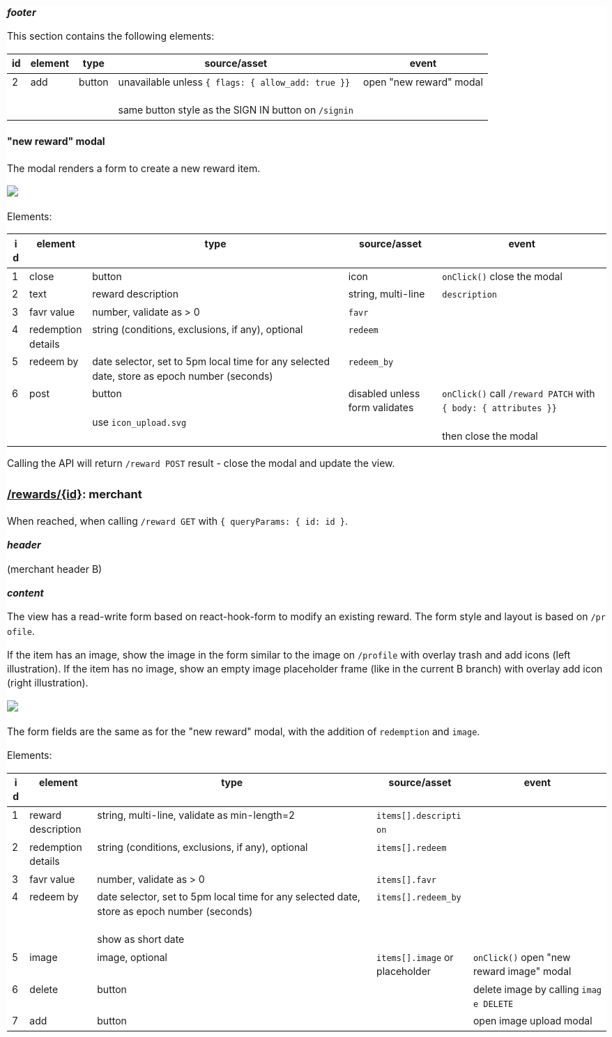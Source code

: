 **_footer_**

This section contains the following elements:

| id  | element | type   | source/asset                                                                                                       | event                   |
| --- | ------- | ------ | ------------------------------------------------------------------------------------------------------------------ | ----------------------- |
| 2   | add     | button | unavailable unless `{ flags: { allow_add: true }}`<br /><br />same button style as the SIGN IN button on `/signin` | open "new reward" modal |

#### "new reward" modal

The modal renders a form to create a new reward item.

![](https://img.favr.town/spec/merchant-new-reward-modal.svg)

Elements:

| id  | element            | type                                                                                        | source/asset                   | event                                                                                           |
| --- | ------------------ | ------------------------------------------------------------------------------------------- | ------------------------------ | ----------------------------------------------------------------------------------------------- |
| 1   | close              | button                                                                                      | icon                           | `onClick()` close the modal                                                                     |
| 2   | text               | reward description                                                                          | string, multi-line             | `description`                                                                                   |
| 3   | favr value         | number, validate as > 0                                                                     | `favr`                         |                                                                                                 |
| 4   | redemption details | string (conditions, exclusions, if any), optional                                           | `redeem`                       |                                                                                                 |
| 5   | redeem by          | date selector, set to 5pm local time for any selected date, store as epoch number (seconds) | `redeem_by`                    |                                                                                                 |
| 6   | post               | button<br /><br />use `icon_upload.svg`                                                     | disabled unless form validates | `onClick()` call `/reward PATCH` with `{ body: { attributes }}`<br /><br />then close the modal |

Calling the API will return `/reward POST` result - close the modal and update the view.

### [/rewards/{id}](/rewards/{id}): merchant

When reached, when calling `/reward GET` with `{ queryParams: { id: id }`.

**_header_**

(merchant header B)

**_content_**

The view has a read-write form based on react-hook-form to modify an existing reward. The form style and layout is based on `/profile`.

If the item has an image, show the image in the form similar to the image on `/profile` with overlay trash and add icons (left illustration). If the item has no image, show an empty image placeholder frame (like in the current B branch) with overlay add icon (right illustration).

![](https://img.favr.town/spec/merchant-reward-id.svg)

The form fields are the same as for the "new reward" modal, with the addition of `redemption` and `image`.

Elements:

| id  | element            | type                                                                                                                      | source/asset                   | event                                     |
| --- | ------------------ | ------------------------------------------------------------------------------------------------------------------------- | ------------------------------ | ----------------------------------------- |
| 1   | reward description | string, multi-line, validate as min-length=2                                                                              | `items[].description`          |                                           |
| 2   | redemption details | string (conditions, exclusions, if any), optional                                                                         | `items[].redeem`               |                                           |
| 3   | favr value         | number, validate as > 0                                                                                                   | `items[].favr`                 |                                           |
| 4   | redeem by          | date selector, set to 5pm local time for any selected date, store as epoch number (seconds)<br /><br />show as short date | `items[].redeem_by`            |                                           |
| 5   | image              | image, optional                                                                                                           | `items[].image` or placeholder | `onClick()` open "new reward image" modal |
| 6   | delete             | button                                                                                                                    |                                | delete image by calling `image DELETE`    |
| 7   | add                | button                                                                                                                    |                                | open image upload modal                   |